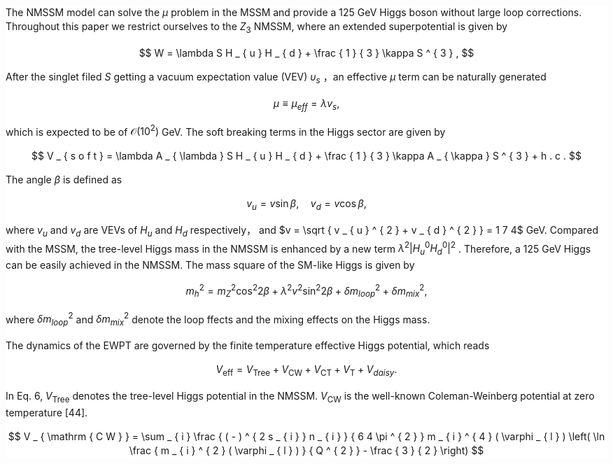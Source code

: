 The NMSSM model can solve the $\mu$ problem in the MSSM and provide a 125 GeV Higgs boson without large loop corrections. Throughout this paper we restrict ourselves to the $Z _ { 3 }$ NMSSM, where an extended superpotential is given by

$$
W = \lambda S H _ { u } H _ { d } + \frac { 1 } { 3 } \kappa S ^ { 3 } ,
$$

After the singlet filed $S$ getting a vacuum expectation value (VEV) ${ { \upsilon } _ { s } }$ ，an effective $\mu$ term can be naturally generated

$$
\mu \equiv \mu _ { e f f } = \lambda v _ { s } ,
$$

which is expected to be of $\mathcal { O } ( 1 0 ^ { 2 } )$ GeV. The soft breaking terms in the Higgs sector are given by

$$
V _ { s o f t } = \lambda A _ { \lambda } S H _ { u } H _ { d } + \frac { 1 } { 3 } \kappa A _ { \kappa } S ^ { 3 } + h . c .
$$

The angle $\beta$ is defined as

$$
v _ { u } = v \sin \beta , \quad v _ { d } = v \cos \beta ,
$$

where $v _ { u }$ and $v _ { d }$ are VEVs of $H _ { u }$ and $H _ { d }$ respectively， and $v = \sqrt { v _ { u } ^ { 2 } + v _ { d } ^ { 2 } } = 1 7 4$ GeV. Compared with the MSSM, the tree-level Higgs mass in the NMSSM is enhanced by a new term $\lambda ^ { 2 } | H _ { u } ^ { 0 } H _ { d } ^ { 0 } | ^ { 2 }$ . Therefore, a 125 GeV Higgs can be easily achieved in the NMSSM. The mass square of the SM-like Higgs is given by

$$
m _ { h } ^ { 2 } = m _ { Z } ^ { 2 } \cos ^ { 2 } 2 \beta + \lambda ^ { 2 } v ^ { 2 } \sin ^ { 2 } 2 \beta + \delta m _ { l o o p } ^ { 2 } + \delta m _ { m i x } ^ { 2 } ,
$$

where $\delta m _ { l o o p } ^ { 2 }$ and $\delta m _ { m i x } ^ { 2 }$ denote the loop ffects and the mixing effects on the Higgs mass.

The dynamics of the EWPT are governed by the finite temperature effective Higgs potential, which reads

$$
V _ { \mathrm { e f f } } = V _ { \mathrm { T r e e } } + V _ { \mathrm { C W } } + V _ { \mathrm { C T } } + V _ { \mathrm { T } } + V _ { d a i s y } .
$$

In Eq. 6, $V _ { \mathrm { T r e e } }$ denotes the tree-level Higgs potential in the NMSSM. $V _ { \mathrm { C W } }$ is the well-known Coleman-Weinberg potential at zero temperature [44].

$$
V _ { \mathrm { C W } } = \sum _ { i } \frac { ( - ) ^ { 2 s _ { i } } n _ { i } } { 6 4 \pi ^ { 2 } } m _ { i } ^ { 4 } ( \varphi _ { l } ) \left( \ln \frac { m _ { i } ^ { 2 } ( \varphi _ { l } ) } { Q ^ { 2 } } - \frac { 3 } { 2 } \right)
$$
